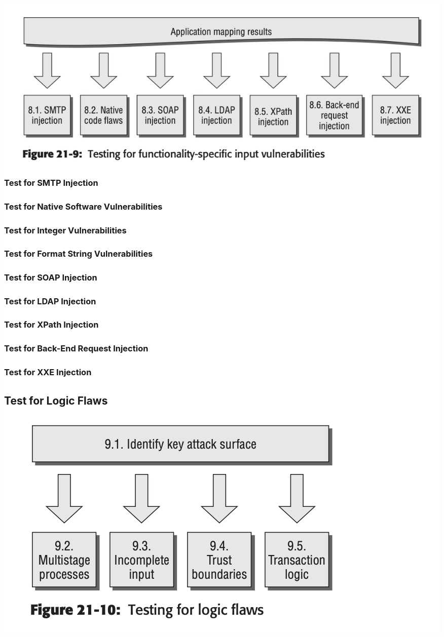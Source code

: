 ![Specific](/images/Specific.png)

### Test for SMTP Injection

### Test for Native Software Vulnerabilities

### Test for Integer Vulnerabilities

### Test for Format String Vulnerabilities

### Test for SOAP Injection

### Test for LDAP Injection

### Test for XPath Injection

### Test for Back-End Request Injection

### Test for XXE Injection

## Test for Logic Flaws

![Logic](/images/Logic.png)

